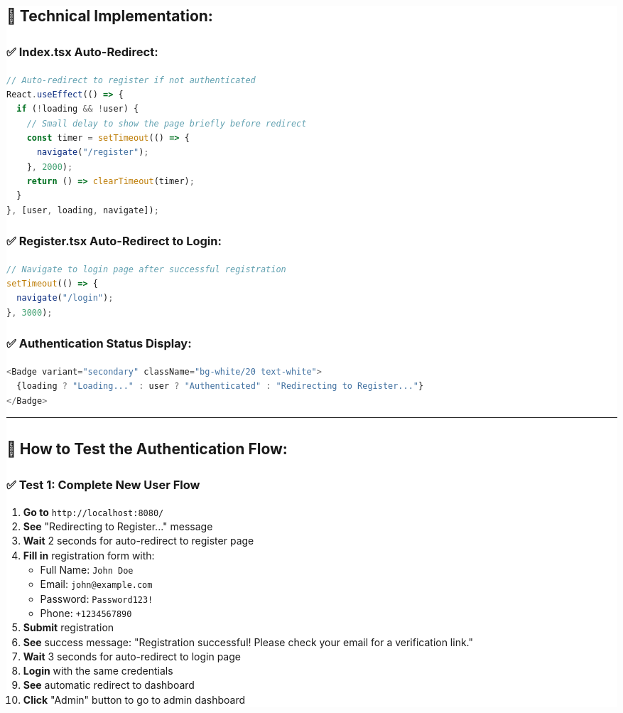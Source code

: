
## 🔧 **Technical Implementation:**

### **✅ Index.tsx Auto-Redirect:**
```typescript
// Auto-redirect to register if not authenticated
React.useEffect(() => {
  if (!loading && !user) {
    // Small delay to show the page briefly before redirect
    const timer = setTimeout(() => {
      navigate("/register");
    }, 2000);
    return () => clearTimeout(timer);
  }
}, [user, loading, navigate]);
```

### **✅ Register.tsx Auto-Redirect to Login:**
```typescript
// Navigate to login page after successful registration
setTimeout(() => {
  navigate("/login");
}, 3000);
```

### **✅ Authentication Status Display:**
```typescript
<Badge variant="secondary" className="bg-white/20 text-white">
  {loading ? "Loading..." : user ? "Authenticated" : "Redirecting to Register..."}
</Badge>
```

---

## 🧪 **How to Test the Authentication Flow:**

### **✅ Test 1: Complete New User Flow**
1. **Go to** `http://localhost:8080/`
2. **See** "Redirecting to Register..." message
3. **Wait** 2 seconds for auto-redirect to register page
4. **Fill in** registration form with:
   - Full Name: `John Doe`
   - Email: `john@example.com`
   - Password: `Password123!`
   - Phone: `+1234567890`
5. **Submit** registration
6. **See** success message: "Registration successful! Please check your email for a verification link."
7. **Wait** 3 seconds for auto-redirect to login page
8. **Login** with the same credentials
9. **See** automatic redirect to dashboard
10. **Click** "Admin" button to go to admin dashboard
